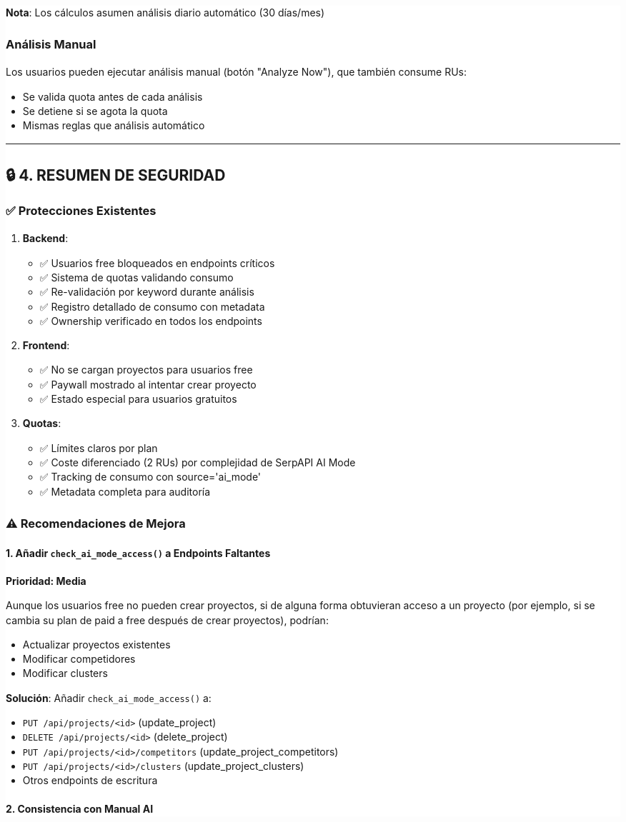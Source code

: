 **Nota**: Los cálculos asumen análisis diario automático (30 días/mes)

### Análisis Manual

Los usuarios pueden ejecutar análisis manual (botón "Analyze Now"), que también consume RUs:
- Se valida quota antes de cada análisis
- Se detiene si se agota la quota
- Mismas reglas que análisis automático

---

## 🔒 4. RESUMEN DE SEGURIDAD

### ✅ Protecciones Existentes

1. **Backend**:
   - ✅ Usuarios free bloqueados en endpoints críticos
   - ✅ Sistema de quotas validando consumo
   - ✅ Re-validación por keyword durante análisis
   - ✅ Registro detallado de consumo con metadata
   - ✅ Ownership verificado en todos los endpoints

2. **Frontend**:
   - ✅ No se cargan proyectos para usuarios free
   - ✅ Paywall mostrado al intentar crear proyecto
   - ✅ Estado especial para usuarios gratuitos

3. **Quotas**:
   - ✅ Límites claros por plan
   - ✅ Coste diferenciado (2 RUs) por complejidad de SerpAPI AI Mode
   - ✅ Tracking de consumo con source='ai_mode'
   - ✅ Metadata completa para auditoría

### ⚠️ Recomendaciones de Mejora

#### 1. Añadir `check_ai_mode_access()` a Endpoints Faltantes

**Prioridad: Media**

Aunque los usuarios free no pueden crear proyectos, si de alguna forma obtuvieran acceso a un proyecto (por ejemplo, si se cambia su plan de paid a free después de crear proyectos), podrían:
- Actualizar proyectos existentes
- Modificar competidores
- Modificar clusters

**Solución**: Añadir `check_ai_mode_access()` a:
- `PUT /api/projects/<id>` (update_project)
- `DELETE /api/projects/<id>` (delete_project)
- `PUT /api/projects/<id>/competitors` (update_project_competitors)
- `PUT /api/projects/<id>/clusters` (update_project_clusters)
- Otros endpoints de escritura

#### 2. Consistencia con Manual AI
